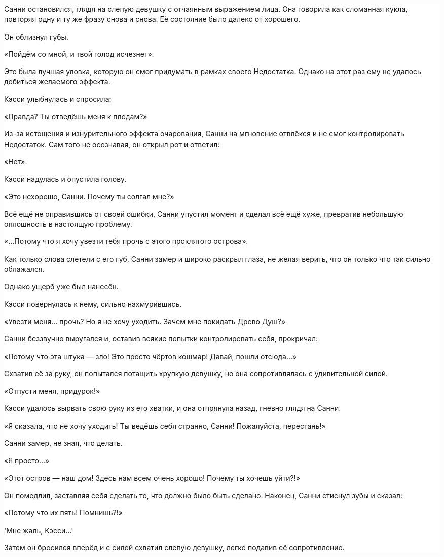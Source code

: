 Санни остановился, глядя на слепую девушку с отчаянным выражением лица. Она говорила как сломанная кукла, повторяя одну и ту же фразу снова и снова. Её состояние было далеко от хорошего.

Он облизнул губы.

«Пойдём со мной, и твой голод исчезнет».

Это была лучшая уловка, которую он смог придумать в рамках своего Недостатка. Однако на этот раз ему не удалось добиться желаемого эффекта.

Кэсси улыбнулась и спросила:

«Правда? Ты отведёшь меня к плодам?»

Из-за истощения и изнурительного эффекта очарования, Санни на мгновение отвлёкся и не смог контролировать Недостаток. Сам того не осознавая, он открыл рот и ответил:

«Нет».

Кэсси надулась и опустила голову.

«Это нехорошо, Санни. Почему ты солгал мне?»

Всё ещё не оправившись от своей ошибки, Санни упустил момент и сделал всё ещё хуже, превратив небольшую оплошность в настоящую проблему.

«...Потому что я хочу увезти тебя прочь с этого проклятого острова».

Как только слова слетели с его губ, Санни замер и широко раскрыл глаза, не желая верить, что он только что так сильно облажался.

Однако ущерб уже был нанесён.

Кэсси повернулась к нему, сильно нахмурившись.

«Увезти меня... прочь? Но я не хочу уходить. Зачем мне покидать Древо Душ?»

Санни беззвучно выругался и, оставив всякие попытки контролировать себя, прокричал:

«Потому что эта штука — зло! Это просто чёртов кошмар! Давай, пошли отсюда...»

Схватив её за руку, он попытался потащить хрупкую девушку, но она сопротивлялась с удивительной силой.

«Отпусти меня, придурок!»

Кэсси удалось вырвать свою руку из его хватки, и она отпрянула назад, гневно глядя на Санни.

«Я сказала, что не хочу уходить! Ты ведёшь себя странно, Санни! Пожалуйста, перестань!»

Санни замер, не зная, что делать.

«Я просто...»

«Этот остров — наш дом! Здесь нам всем очень хорошо! Почему ты хочешь уйти?!»

Он помедлил, заставляя себя сделать то, что должно было быть сделано. Наконец, Санни стиснул зубы и сказал:

«Потому что их пять! Помнишь?!»

'Мне жаль, Кэсси...'

Затем он бросился вперёд и с силой схватил слепую девушку, легко подавив её сопротивление.
